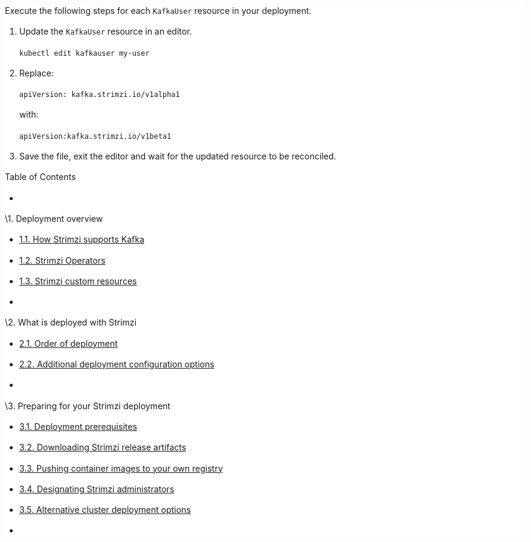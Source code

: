 Execute the following steps for each `KafkaUser` resource in your deployment.

1. Update the `KafkaUser` resource in an editor.

   ```shell
   kubectl edit kafkauser my-user
   ```

2. Replace:

   ```shell
   apiVersion: kafka.strimzi.io/v1alpha1
   ```

   with:

   ```shell
   apiVersion:kafka.strimzi.io/v1beta1
   ```

3. Save the file, exit the editor and wait for the updated resource to be reconciled.

Table of Contents

- 

  \1. Deployment overview

  - [1.1. How Strimzi supports Kafka](https://strimzi.io/docs/operators/0.18.0/deploying.html#key-features-product_str)
  - [1.2. Strimzi Operators](https://strimzi.io/docs/operators/0.18.0/deploying.html#overview-components_str)
  - [1.3. Strimzi custom resources](https://strimzi.io/docs/operators/0.18.0/deploying.html#assembly-custom-resources-str)

- 

  \2. What is deployed with Strimzi

  - [2.1. Order of deployment](https://strimzi.io/docs/operators/0.18.0/deploying.html#deploy-options-order-str)
  - [2.2. Additional deployment configuration options](https://strimzi.io/docs/operators/0.18.0/deploying.html#deploy-options-scope-str)

- 

  \3. Preparing for your Strimzi deployment

  - [3.1. Deployment prerequisites](https://strimzi.io/docs/operators/0.18.0/deploying.html#deploy-prereqs-str)
  - [3.2. Downloading Strimzi release artifacts](https://strimzi.io/docs/operators/0.18.0/deploying.html#downloads-str)
  - [3.3. Pushing container images to your own registry](https://strimzi.io/docs/operators/0.18.0/deploying.html#container-images-str)
  - [3.4. Designating Strimzi administrators](https://strimzi.io/docs/operators/0.18.0/deploying.html#adding-users-the-strimzi-admin-role-str)
  - [3.5. Alternative cluster deployment options](https://strimzi.io/docs/operators/0.18.0/deploying.html#deploy-alternatives_str)

- 
